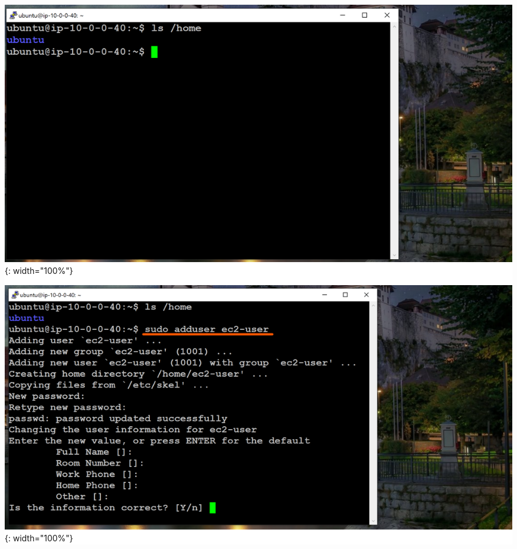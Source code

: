 ![](/assets/images/aws_vpc_52.png){: width="100%"}  

![](/assets/images/aws_vpc_53.png){: width="100%"}  
